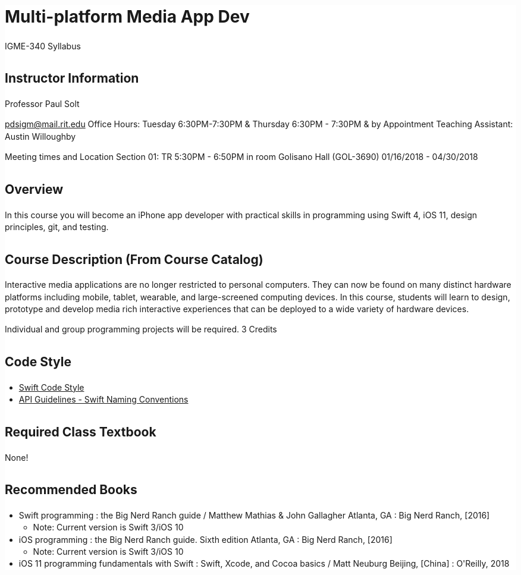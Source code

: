 # Multi-platform Media App Dev
IGME-340
Syllabus

## Instructor Information
Professor Paul Solt

[pdsigm@mail.rit.edu](mailto:pdsigm@mail.rit.edu)
Office Hours: Tuesday 6:30PM-7:30PM & Thursday 6:30PM - 7:30PM & by Appointment
Teaching Assistant: Austin Willoughby

Meeting times and Location
Section 01: TR 5:30PM - 6:50PM in room Golisano Hall (GOL-3690)
01/16/2018 - 04/30/2018


## Overview

In this course you will become an iPhone app developer with practical skills in programming using Swift 4, iOS 11, design principles, git, and testing. 

## Course Description (From Course Catalog)


Interactive media applications are no longer restricted to personal computers. They can now be found on many distinct hardware platforms including mobile, tablet, wearable, and large-screened computing devices. In this course, students will learn to design, prototype and develop media rich interactive experiences that can be deployed to a wide variety of hardware devices.

Individual and group programming projects will be required. 3 Credits


## Code Style ##

* [Swift Code Style](https://github.com/SuperEasyApps/swift-style-guide)
* [API Guidelines - Swift Naming Conventions](https://swift.org/documentation/api-design-guidelines/)


## Required Class Textbook

None!

## Recommended Books

* Swift programming : the Big Nerd Ranch guide / Matthew Mathias & John Gallagher 
Atlanta, GA : Big Nerd Ranch, [2016] 
	* Note: Current version is Swift 3/iOS 10
* iOS programming : the Big Nerd Ranch guide. Sixth edition
Atlanta, GA : Big Nerd Ranch, [2016] 
	* Note: Current version is Swift 3/iOS 10
* iOS 11 programming fundamentals with Swift : Swift, Xcode, and Cocoa basics / Matt Neuburg 
Beijing, [China] : O'Reilly, 2018 
